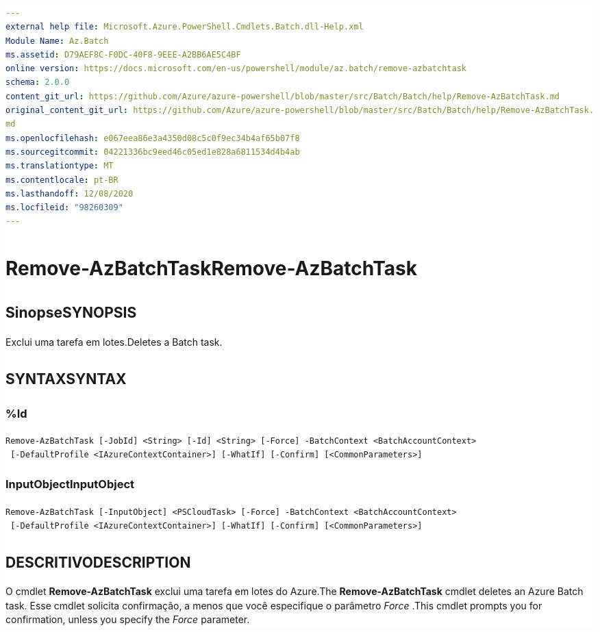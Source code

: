 ```yaml
---
external help file: Microsoft.Azure.PowerShell.Cmdlets.Batch.dll-Help.xml
Module Name: Az.Batch
ms.assetid: D79AEF8C-F0DC-40F8-9EEE-A2BB6AE5C4BF
online version: https://docs.microsoft.com/en-us/powershell/module/az.batch/remove-azbatchtask
schema: 2.0.0
content_git_url: https://github.com/Azure/azure-powershell/blob/master/src/Batch/Batch/help/Remove-AzBatchTask.md
original_content_git_url: https://github.com/Azure/azure-powershell/blob/master/src/Batch/Batch/help/Remove-AzBatchTask.md
ms.openlocfilehash: e067eea86e3a4350d08c5c0f9ec34b4af65b07f8
ms.sourcegitcommit: 04221336bc9eed46c05ed1e828a6811534d4b4ab
ms.translationtype: MT
ms.contentlocale: pt-BR
ms.lasthandoff: 12/08/2020
ms.locfileid: "98260309"
---
```

# <span data-ttu-id="d25d8-101">Remove-AzBatchTask</span><span class="sxs-lookup"><span data-stu-id="d25d8-101">Remove-AzBatchTask</span></span>

## <span data-ttu-id="d25d8-102">Sinopse</span><span class="sxs-lookup"><span data-stu-id="d25d8-102">SYNOPSIS</span></span>
<span data-ttu-id="d25d8-103">Exclui uma tarefa em lotes.</span><span class="sxs-lookup"><span data-stu-id="d25d8-103">Deletes a Batch task.</span></span>

## <span data-ttu-id="d25d8-104">SYNTAX</span><span class="sxs-lookup"><span data-stu-id="d25d8-104">SYNTAX</span></span>

### <span data-ttu-id="d25d8-105">%</span><span class="sxs-lookup"><span data-stu-id="d25d8-105">Id</span></span>
```
Remove-AzBatchTask [-JobId] <String> [-Id] <String> [-Force] -BatchContext <BatchAccountContext>
 [-DefaultProfile <IAzureContextContainer>] [-WhatIf] [-Confirm] [<CommonParameters>]
```

### <span data-ttu-id="d25d8-106">InputObject</span><span class="sxs-lookup"><span data-stu-id="d25d8-106">InputObject</span></span>
```
Remove-AzBatchTask [-InputObject] <PSCloudTask> [-Force] -BatchContext <BatchAccountContext>
 [-DefaultProfile <IAzureContextContainer>] [-WhatIf] [-Confirm] [<CommonParameters>]
```

## <span data-ttu-id="d25d8-107">DESCRITIVO</span><span class="sxs-lookup"><span data-stu-id="d25d8-107">DESCRIPTION</span></span>
<span data-ttu-id="d25d8-108">O cmdlet **Remove-AzBatchTask** exclui uma tarefa em lotes do Azure.</span><span class="sxs-lookup"><span data-stu-id="d25d8-108">The **Remove-AzBatchTask** cmdlet deletes an Azure Batch task.</span></span>
<span data-ttu-id="d25d8-109">Esse cmdlet solicita confirmação, a menos que você especifique o parâmetro *Force* .</span><span class="sxs-lookup"><span data-stu-id="d25d8-109">This cmdlet prompts you for confirmation, unless you specify the *Force* parameter.</span></span>
